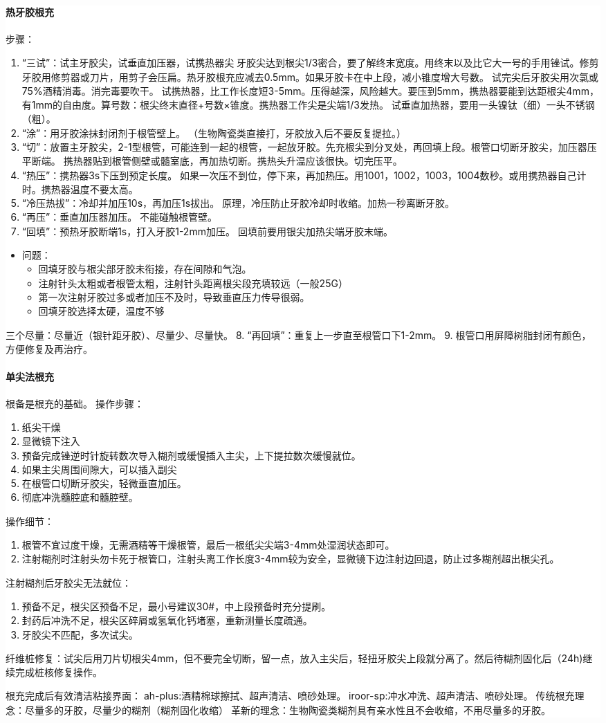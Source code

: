 #### 热牙胶根充
步骤：
1. “三试”：试主牙胶尖，试垂直加压器，试携热器尖
牙胶尖达到根尖1/3密合，要了解终末宽度。用终末以及比它大一号的手用锉试。修剪牙胶用修剪器或刀片，用剪子会压扁。热牙胶根充应减去0.5mm。如果牙胶卡在中上段，减小锥度增大号数。
试完尖后牙胶尖用次氯或75%酒精消毒。消完毒要吹干。
试携热器，比工作长度短3-5mm。压得越深，风险越大。要压到5mm，携热器要能到达距根尖4mm，有1mm的自由度。算号数：根尖终末直径+号数×锥度。携热器工作尖是尖端1/3发热。
试垂直加热器，要用一头镍钛（细）一头不锈钢（粗）。
2. “涂”：用牙胶涂抹封闭剂于根管壁上。
（生物陶瓷类直接打，牙胶放入后不要反复提拉。）
3. “切”：放置主牙胶尖，2-1型根管，可能连到一起的根管，一起放牙胶。先充根尖到分叉处，再回填上段。根管口切断牙胶尖，加压器压平断端。
携热器贴到根管侧壁或髓室底，再加热切断。携热头升温应该很快。切完压平。
4. “热压”：携热器3s下压到预定长度。
如果一次压不到位，停下来，再加热压。用1001，1002，1003，1004数秒。或用携热器自己计时。携热器温度不要太高。
5.  “冷压热拔”：冷却并加压10s，再加压1s拔出。
原理，冷压防止牙胶冷却时收缩。加热一秒离断牙胶。
6. “再压”：垂直加压器加压。
不能碰触根管壁。
7. “回填”：预热牙胶断端1s，打入牙胶1-2mm加压。
回填前要用银尖加热尖端牙胶末端。
- 问题：
    - 回填牙胶与根尖部牙胶未衔接，存在间隙和气泡。
    - 注射针头太粗或者根管太粗，注射针头距离根尖段充填较远（一般25G）
    - 第一次注射牙胶过多或者加压不及时，导致垂直压力传导很弱。
    - 回填牙胶选择太硬，温度不够

三个尽量：尽量近（银针距牙胶）、尽量少、尽量快。
8. “再回填”：重复上一步直至根管口下1-2mm。
9. 根管口用屏障树脂封闭有颜色，方便修复及再治疗。

#### 单尖法根充
根备是根充的基础。
操作步骤：
1. 纸尖干燥
2. 显微镜下注入
3. 预备完成锉逆时针旋转数次导入糊剂或缓慢插入主尖，上下提拉数次缓慢就位。
4. 如果主尖周围间隙大，可以插入副尖
5. 在根管口切断牙胶尖，轻微垂直加压。
6. 彻底冲洗髓腔底和髓腔壁。

操作细节：
1. 根管不宜过度干燥，无需酒精等干燥根管，最后一根纸尖尖端3-4mm处湿润状态即可。
2. 注射糊剂时注射头勿卡死于根管口，注射头离工作长度3-4mm较为安全，显微镜下边注射边回退，防止过多糊剂超出根尖孔。

注射糊剂后牙胶尖无法就位：
1. 预备不足，根尖区预备不足，最小号建议30#，中上段预备时充分提刷。
2. 封药后冲洗不足，根尖区碎屑或氢氧化钙堵塞，重新测量长度疏通。
3. 牙胶尖不匹配，多次试尖。

纤维桩修复：试尖后用刀片切根尖4mm，但不要完全切断，留一点，放入主尖后，轻扭牙胶尖上段就分离了。然后待糊剂固化后（24h)继续完成桩核修复操作。

根充完成后有效清洁粘接界面：
ah-plus:酒精棉球擦拭、超声清洁、喷砂处理。
iroor-sp:冲水冲洗、超声清洁、喷砂处理。
传统根充理念：尽量多的牙胶，尽量少的糊剂（糊剂固化收缩）
革新的理念：生物陶瓷类糊剂具有亲水性且不会收缩，不用尽量多的牙胶。
